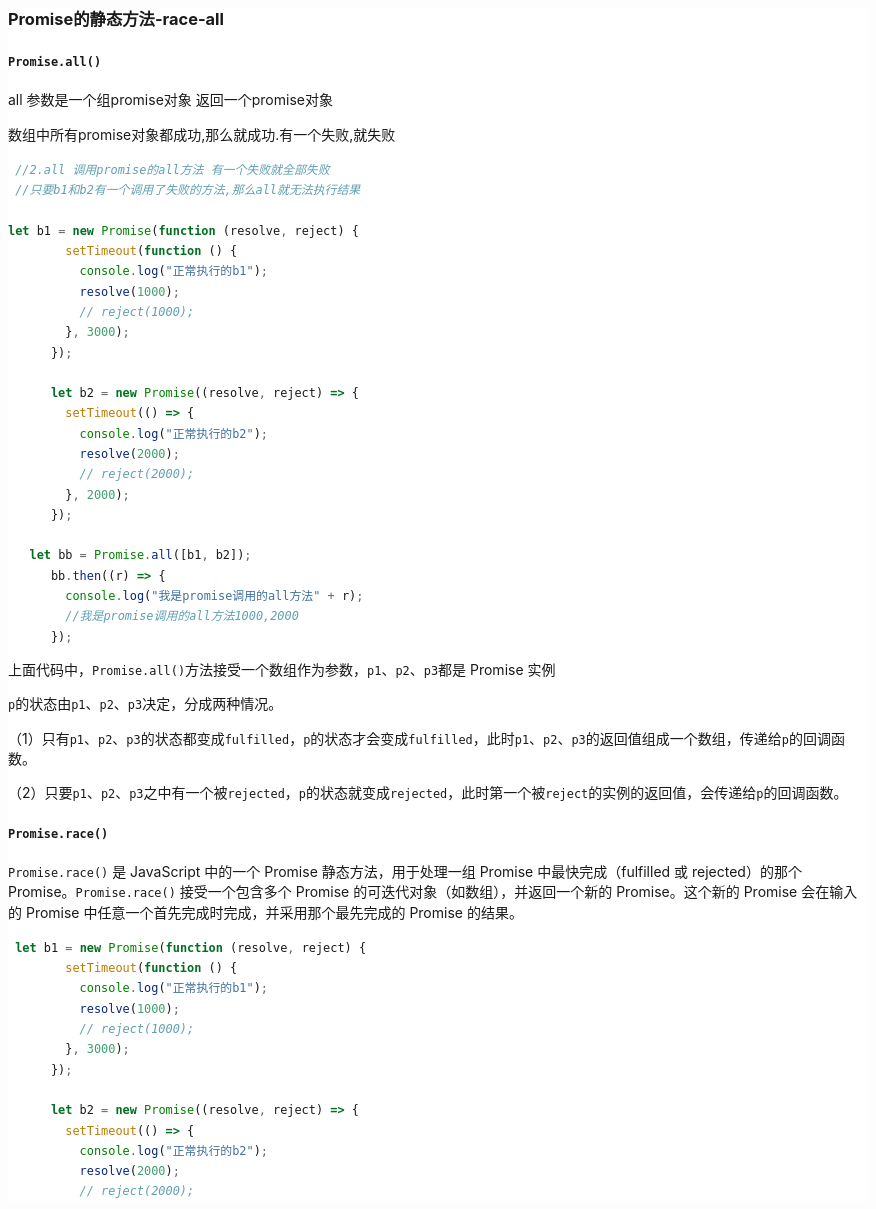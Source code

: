 
### Promise的静态方法-race-all

#### `Promise.all()`

all 参数是一个组promise对象 返回一个promise对象

数组中所有promise对象都成功,那么就成功.有一个失败,就失败

```javascript
 //2.all 调用promise的all方法 有一个失败就全部失败
 //只要b1和b2有一个调用了失败的方法,那么all就无法执行结果 

let b1 = new Promise(function (resolve, reject) {
        setTimeout(function () {
          console.log("正常执行的b1");
          resolve(1000);
          // reject(1000);
        }, 3000);
      });

      let b2 = new Promise((resolve, reject) => {
        setTimeout(() => {
          console.log("正常执行的b2");
          resolve(2000);
          // reject(2000);
        }, 2000);
      });

   let bb = Promise.all([b1, b2]);
      bb.then((r) => {
        console.log("我是promise调用的all方法" + r);
        //我是promise调用的all方法1000,2000
      });
```



上面代码中，`Promise.all()`方法接受一个数组作为参数，`p1`、`p2`、`p3`都是 Promise 实例



`p`的状态由`p1`、`p2`、`p3`决定，分成两种情况。

（1）只有`p1`、`p2`、`p3`的状态都变成`fulfilled`，`p`的状态才会变成`fulfilled`，此时`p1`、`p2`、`p3`的返回值组成一个数组，传递给`p`的回调函数。

（2）只要`p1`、`p2`、`p3`之中有一个被`rejected`，`p`的状态就变成`rejected`，此时第一个被`reject`的实例的返回值，会传递给`p`的回调函数。





#### `Promise.race()`

`Promise.race()` 是 JavaScript 中的一个 Promise 静态方法，用于处理一组 Promise 中最快完成（fulfilled 或 rejected）的那个 Promise。`Promise.race()` 接受一个包含多个 Promise 的可迭代对象（如数组），并返回一个新的 Promise。这个新的 Promise 会在输入的 Promise 中任意一个首先完成时完成，并采用那个最先完成的 Promise 的结果。

```javascript
 let b1 = new Promise(function (resolve, reject) {
        setTimeout(function () {
          console.log("正常执行的b1");
          resolve(1000);
          // reject(1000);
        }, 3000);
      });

      let b2 = new Promise((resolve, reject) => {
        setTimeout(() => {
          console.log("正常执行的b2");
          resolve(2000);
          // reject(2000);
```